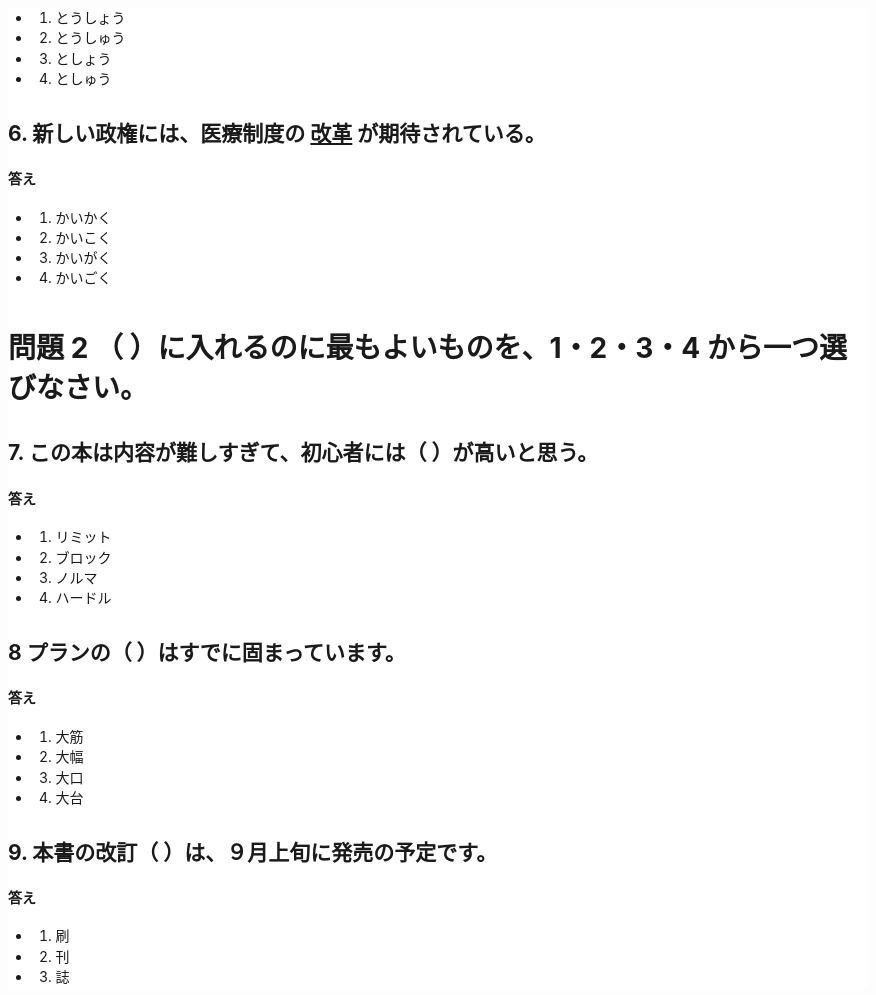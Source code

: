 - 1. とうしょう

- 2. とうしゅう

- 3. としょう

- 4. としゅう

## 6. 新しい政権には、医療制度の <u>改革</u> が期待されている。

#### 答え

- 1. かいかく

- 2. かいこく

- 3. かいがく

- 4. かいごく

# 問題 2 （ ）に入れるのに最もよいものを、1・2・3・4 から一つ選びなさい。

## 7. この本は内容が難しすぎて、初心者には（ ）が高いと思う。

#### 答え

- 1. リミット

- 2. ブロック

- 3. ノルマ

- 4. ハードル

## 8 プランの（ ）はすでに固まっています。

#### 答え

- 1. 大筋

- 2. 大幅

- 3. 大口

- 4. 大台

## 9. 本書の改訂（ ）は、９月上旬に発売の予定です。

#### 答え

- 1. 刷

- 2. 刊

- 3. 誌
